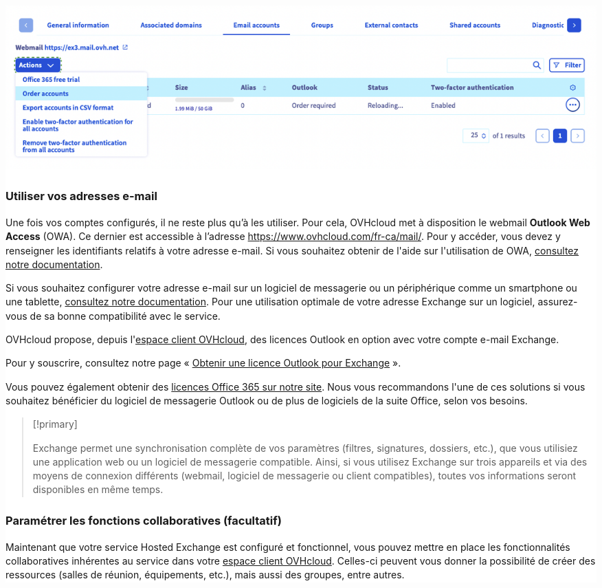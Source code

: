 ![Ajout d'un compte](images/first-steps-hosted-exchange-add-account.png)

### Utiliser vos adresses e-mail

Une fois vos comptes configurés, il ne reste plus qu’à les utiliser. Pour cela, OVHcloud met à disposition le webmail **Outlook Web Access** (OWA). Ce dernier est accessible à l’adresse <https://www.ovhcloud.com/fr-ca/mail/>. Pour y accéder, vous devez y renseigner les identifiants relatifs à votre adresse e-mail. Si vous souhaitez obtenir de l'aide sur l'utilisation de OWA, [consultez notre documentation](/products/web-cloud-email-collaborative-solutions-microsoft-exchange).

Si vous souhaitez configurer votre adresse e-mail sur un logiciel de messagerie ou un périphérique comme un smartphone ou une tablette, [consultez notre documentation](/products/web-cloud-email-collaborative-solutions-microsoft-exchange). Pour une utilisation optimale de votre adresse Exchange sur un logiciel, assurez-vous de sa bonne compatibilité avec le service.

OVHcloud propose, depuis l'[espace client OVHcloud](https://ca.ovh.com/auth/?action=gotomanager&from=https://www.ovh.com/ca/fr/&ovhSubsidiary=qc), des licences Outlook en option avec votre compte e-mail Exchange.

Pour y souscrire, consultez notre page « [Obtenir une licence Outlook pour Exchange](/pages/web_cloud/email_and_collaborative_solutions/microsoft_exchange/office_outlook_license) ». 

Vous pouvez également obtenir des [licences Office 365 sur notre site](https://www.ovhcloud.com/fr-ca/collaborative-tools/microsoft-365/). Nous vous recommandons l'une de ces solutions si vous souhaitez bénéficier du logiciel de messagerie Outlook ou de plus de logiciels de la suite Office, selon vos besoins.

> [!primary]
>
> Exchange permet une synchronisation complète de vos paramètres (filtres, signatures, dossiers, etc.), que vous utilisiez une application web ou un logiciel de messagerie compatible.
> Ainsi, si vous utilisez Exchange sur trois appareils et via des moyens de connexion différents (webmail, logiciel de messagerie ou client compatibles), toutes vos informations seront disponibles en même temps.
>

### Paramétrer les fonctions collaboratives (facultatif)

Maintenant que votre service Hosted Exchange est configuré et fonctionnel, vous pouvez mettre en place les fonctionnalités collaboratives inhérentes au service dans votre [espace client OVHcloud](https://ca.ovh.com/auth/?action=gotomanager&from=https://www.ovh.com/ca/fr/&ovhSubsidiary=qc). Celles-ci peuvent vous donner la possibilité de créer des ressources (salles de réunion, équipements, etc.), mais aussi des groupes, entre autres.
